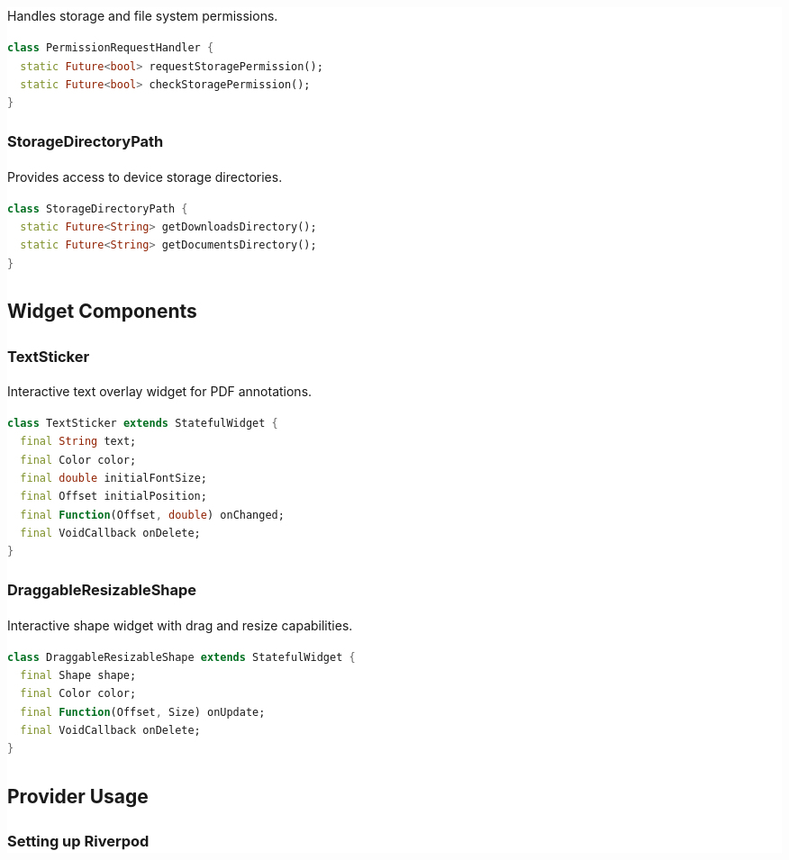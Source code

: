 Handles storage and file system permissions.

```dart
class PermissionRequestHandler {
  static Future<bool> requestStoragePermission();
  static Future<bool> checkStoragePermission();
}
```

### StorageDirectoryPath

Provides access to device storage directories.

```dart
class StorageDirectoryPath {
  static Future<String> getDownloadsDirectory();
  static Future<String> getDocumentsDirectory();
}
```

## Widget Components

### TextSticker

Interactive text overlay widget for PDF annotations.

```dart
class TextSticker extends StatefulWidget {
  final String text;
  final Color color;
  final double initialFontSize;
  final Offset initialPosition;
  final Function(Offset, double) onChanged;
  final VoidCallback onDelete;
}
```

### DraggableResizableShape

Interactive shape widget with drag and resize capabilities.

```dart
class DraggableResizableShape extends StatefulWidget {
  final Shape shape;
  final Color color;
  final Function(Offset, Size) onUpdate;
  final VoidCallback onDelete;
}
```

## Provider Usage

### Setting up Riverpod
